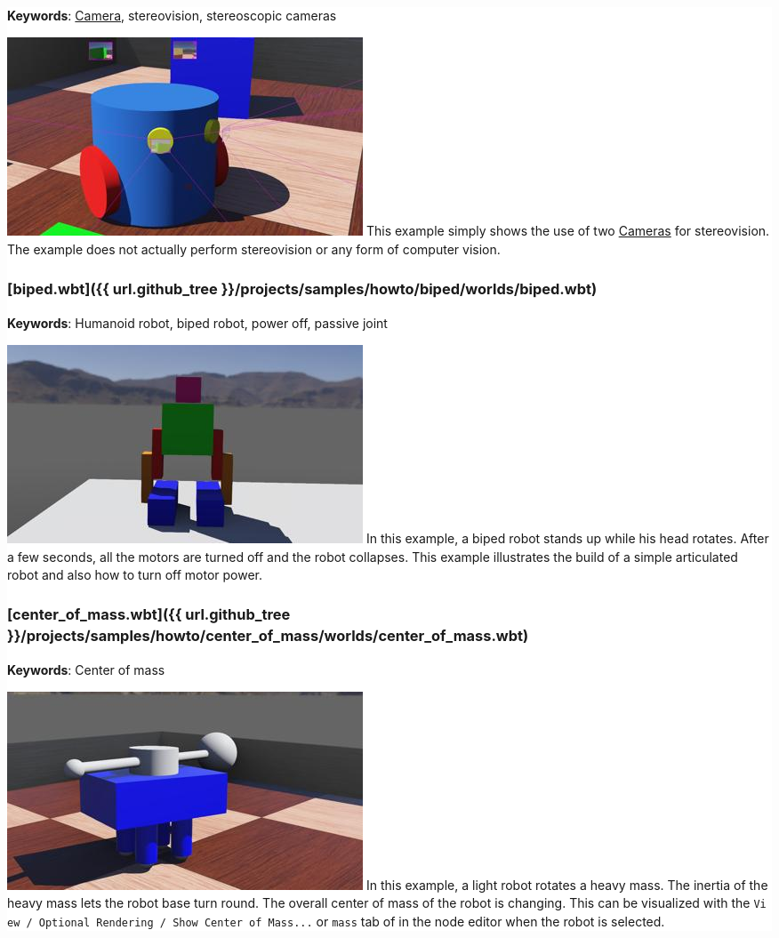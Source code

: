 **Keywords**: [Camera](../reference/camera.md), stereovision, stereoscopic cameras

![binocular.png](images/samples/binocular.thumbnail.jpg) This example simply shows the use of two [Cameras](../reference/camera.md) for stereovision.
The example does not actually perform stereovision or any form of computer vision.

### [biped.wbt]({{ url.github_tree }}/projects/samples/howto/biped/worlds/biped.wbt)

**Keywords**: Humanoid robot, biped robot, power off, passive joint

![biped.png](images/samples/biped.thumbnail.jpg) In this example, a biped robot stands up while his head rotates.
After a few seconds, all the motors are turned off and the robot collapses.
This example illustrates the build of a simple articulated robot and also how to turn off motor power.

### [center\_of\_mass.wbt]({{ url.github_tree }}/projects/samples/howto/center_of_mass/worlds/center_of_mass.wbt)

**Keywords**: Center of mass

![center_of_mass.png](images/samples/center_of_mass.thumbnail.jpg) In this example, a light robot rotates a heavy mass.
The inertia of the heavy mass lets the robot base turn round.
The overall center of mass of the robot is changing.
This can be visualized with the `View / Optional Rendering / Show Center of Mass...` or `mass` tab of in the node editor when the robot is selected.
